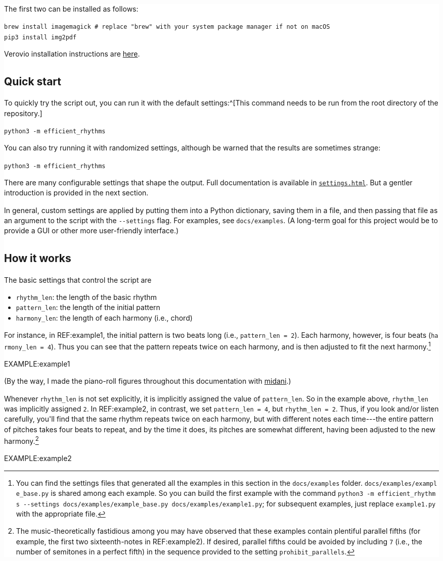 The first two can be installed as follows:

```
brew install imagemagick # replace "brew" with your system package manager if not on macOS
pip3 install img2pdf
```

Verovio installation instructions are [here](https://github.com/rism-ch/verovio/wiki/Building-instructions#command-line-tool).

## Quick start

To quickly try the script out, you can run it with the default settings:^[This command needs to be run from the root directory of the repository.]

`python3 -m efficient_rhythms`

You can also try running it with randomized settings, although be warned that the results are sometimes strange:

`python3 -m efficient_rhythms`

There are many configurable settings that shape the output. Full documentation is available in [`settings.html`](settings.html). But a gentler introduction is provided in the next section.

In general, custom settings are applied by putting them into a Python dictionary, saving them in a file, and then passing that file as an argument to the script with the `--settings` flag. For examples, see `docs/examples`. (A long-term goal for this project would be to provide a GUI or other more user-friendly interface.)

## How it works

The basic settings that control the script are

- `rhythm_len`: the length of the basic rhythm
- `pattern_len`: the length of the initial pattern
- `harmony_len`: the length of each harmony (i.e., chord)

For instance, in REF:example1, the initial pattern is two beats long (i.e., `pattern_len = 2`). Each harmony, however, is four beats (`harmony_len = 4`). Thus you can see that the pattern repeats twice on each harmony, and is then adjusted to fit the next harmony.[^example_settings]

[^example_settings]: You can find the settings files that generated all the examples in this section in the `docs/examples` folder. `docs/examples/example_base.py` is shared among each example. So you can build the first example with the command `python3 -m efficient_rhythms --settings docs/examples/example_base.py docs/examples/example1.py`; for subsequent examples, just replace `example1.py` with the appropriate file.

EXAMPLE:example1

(By the way, I made the piano-roll figures throughout this documentation with [midani](https://github.com/malcolmsailor/midani).)

Whenever `rhythm_len` is not set explicitly, it is implicitly assigned the value of `pattern_len`. So in the example above, `rhythm_len`  was implicitly assigned `2`. In REF:example2, in contrast, we set `pattern_len = 4`, but `rhythm_len = 2`. Thus, if you look and/or listen carefully, you'll find that the same rhythm repeats twice on each harmony, but with different notes each time---the entire pattern of pitches takes four beats to repeat, and by the time it does, its pitches are somewhat different, having been adjusted to the new harmony.[^parallel_fifths]

[^parallel_fifths]: The music-theoretically fastidious among you may have observed that these examples contain plentiful parallel fifths (for example, the first two sixteenth-notes in REF:example2). If desired, parallel fifths could be avoided by including `7` (i.e., the number of semitones in a perfect fifth) in the sequence provided to the setting `prohibit_parallels`.

EXAMPLE:example2


[^harmony_example_settings]: The settings files that generated the examples in this section all begin with `harmony_example` and are found in the `docs/examples` folder. `docs/examples/harmony_example_base.py` is shared among each example. So you can build the first example with the command `python3 -m efficient_rhythms --settings docs/examples/harmony_example_base.py docs/examples/harmony_example1.py`.
[^bijective]: There is a technical reason for this constraint, (namely, that the script works by finding bijective voice-leadings between chords and scales), but in the longterm, I would very much like to remove it.
[^rhythm_example_settings]: The settings files that generated the examples in this section all begin with `rhythm_example` and are found in the `docs/examples` folder. `docs/examples/rhythm_example_base.py` is shared among each example. So you can build the first example with the command `python3 -m efficient_rhythms --settings docs/examples/rhythm_example_base.py docs/examples/rhythm_example1.py`.
[^Notation]: However, we'll have to give up on representing these in conventional music notation. In fact, for the time being only duple note-values (i.e., eighth-notes, quarter-notes, and the like) can be exported to notation.